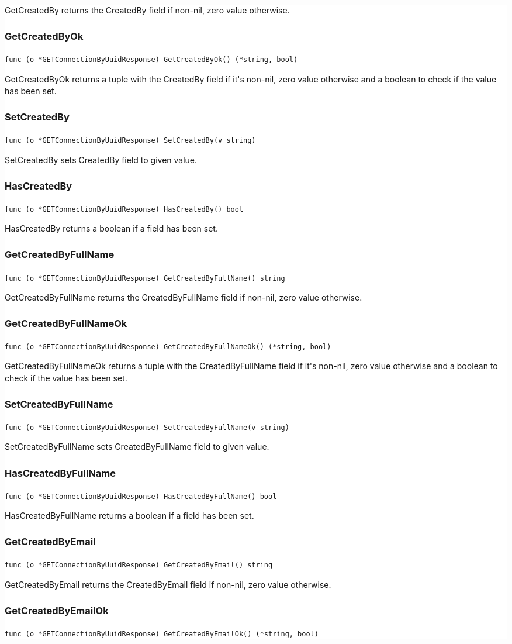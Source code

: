 GetCreatedBy returns the CreatedBy field if non-nil, zero value otherwise.

### GetCreatedByOk

`func (o *GETConnectionByUuidResponse) GetCreatedByOk() (*string, bool)`

GetCreatedByOk returns a tuple with the CreatedBy field if it's non-nil, zero value otherwise
and a boolean to check if the value has been set.

### SetCreatedBy

`func (o *GETConnectionByUuidResponse) SetCreatedBy(v string)`

SetCreatedBy sets CreatedBy field to given value.

### HasCreatedBy

`func (o *GETConnectionByUuidResponse) HasCreatedBy() bool`

HasCreatedBy returns a boolean if a field has been set.

### GetCreatedByFullName

`func (o *GETConnectionByUuidResponse) GetCreatedByFullName() string`

GetCreatedByFullName returns the CreatedByFullName field if non-nil, zero value otherwise.

### GetCreatedByFullNameOk

`func (o *GETConnectionByUuidResponse) GetCreatedByFullNameOk() (*string, bool)`

GetCreatedByFullNameOk returns a tuple with the CreatedByFullName field if it's non-nil, zero value otherwise
and a boolean to check if the value has been set.

### SetCreatedByFullName

`func (o *GETConnectionByUuidResponse) SetCreatedByFullName(v string)`

SetCreatedByFullName sets CreatedByFullName field to given value.

### HasCreatedByFullName

`func (o *GETConnectionByUuidResponse) HasCreatedByFullName() bool`

HasCreatedByFullName returns a boolean if a field has been set.

### GetCreatedByEmail

`func (o *GETConnectionByUuidResponse) GetCreatedByEmail() string`

GetCreatedByEmail returns the CreatedByEmail field if non-nil, zero value otherwise.

### GetCreatedByEmailOk

`func (o *GETConnectionByUuidResponse) GetCreatedByEmailOk() (*string, bool)`
